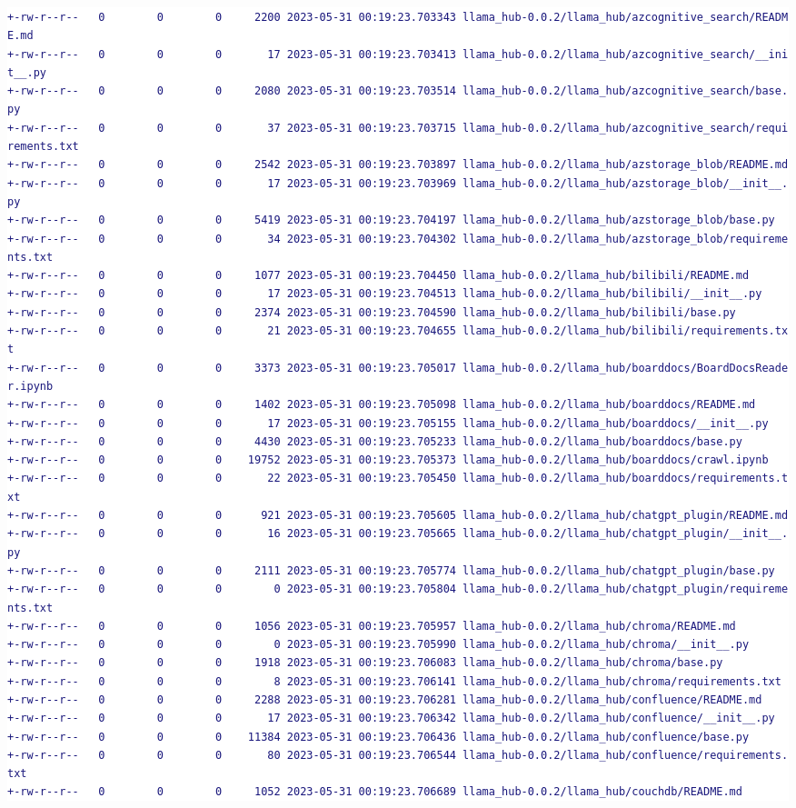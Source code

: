 ```diff
+-rw-r--r--   0        0        0     2200 2023-05-31 00:19:23.703343 llama_hub-0.0.2/llama_hub/azcognitive_search/README.md
+-rw-r--r--   0        0        0       17 2023-05-31 00:19:23.703413 llama_hub-0.0.2/llama_hub/azcognitive_search/__init__.py
+-rw-r--r--   0        0        0     2080 2023-05-31 00:19:23.703514 llama_hub-0.0.2/llama_hub/azcognitive_search/base.py
+-rw-r--r--   0        0        0       37 2023-05-31 00:19:23.703715 llama_hub-0.0.2/llama_hub/azcognitive_search/requirements.txt
+-rw-r--r--   0        0        0     2542 2023-05-31 00:19:23.703897 llama_hub-0.0.2/llama_hub/azstorage_blob/README.md
+-rw-r--r--   0        0        0       17 2023-05-31 00:19:23.703969 llama_hub-0.0.2/llama_hub/azstorage_blob/__init__.py
+-rw-r--r--   0        0        0     5419 2023-05-31 00:19:23.704197 llama_hub-0.0.2/llama_hub/azstorage_blob/base.py
+-rw-r--r--   0        0        0       34 2023-05-31 00:19:23.704302 llama_hub-0.0.2/llama_hub/azstorage_blob/requirements.txt
+-rw-r--r--   0        0        0     1077 2023-05-31 00:19:23.704450 llama_hub-0.0.2/llama_hub/bilibili/README.md
+-rw-r--r--   0        0        0       17 2023-05-31 00:19:23.704513 llama_hub-0.0.2/llama_hub/bilibili/__init__.py
+-rw-r--r--   0        0        0     2374 2023-05-31 00:19:23.704590 llama_hub-0.0.2/llama_hub/bilibili/base.py
+-rw-r--r--   0        0        0       21 2023-05-31 00:19:23.704655 llama_hub-0.0.2/llama_hub/bilibili/requirements.txt
+-rw-r--r--   0        0        0     3373 2023-05-31 00:19:23.705017 llama_hub-0.0.2/llama_hub/boarddocs/BoardDocsReader.ipynb
+-rw-r--r--   0        0        0     1402 2023-05-31 00:19:23.705098 llama_hub-0.0.2/llama_hub/boarddocs/README.md
+-rw-r--r--   0        0        0       17 2023-05-31 00:19:23.705155 llama_hub-0.0.2/llama_hub/boarddocs/__init__.py
+-rw-r--r--   0        0        0     4430 2023-05-31 00:19:23.705233 llama_hub-0.0.2/llama_hub/boarddocs/base.py
+-rw-r--r--   0        0        0    19752 2023-05-31 00:19:23.705373 llama_hub-0.0.2/llama_hub/boarddocs/crawl.ipynb
+-rw-r--r--   0        0        0       22 2023-05-31 00:19:23.705450 llama_hub-0.0.2/llama_hub/boarddocs/requirements.txt
+-rw-r--r--   0        0        0      921 2023-05-31 00:19:23.705605 llama_hub-0.0.2/llama_hub/chatgpt_plugin/README.md
+-rw-r--r--   0        0        0       16 2023-05-31 00:19:23.705665 llama_hub-0.0.2/llama_hub/chatgpt_plugin/__init__.py
+-rw-r--r--   0        0        0     2111 2023-05-31 00:19:23.705774 llama_hub-0.0.2/llama_hub/chatgpt_plugin/base.py
+-rw-r--r--   0        0        0        0 2023-05-31 00:19:23.705804 llama_hub-0.0.2/llama_hub/chatgpt_plugin/requirements.txt
+-rw-r--r--   0        0        0     1056 2023-05-31 00:19:23.705957 llama_hub-0.0.2/llama_hub/chroma/README.md
+-rw-r--r--   0        0        0        0 2023-05-31 00:19:23.705990 llama_hub-0.0.2/llama_hub/chroma/__init__.py
+-rw-r--r--   0        0        0     1918 2023-05-31 00:19:23.706083 llama_hub-0.0.2/llama_hub/chroma/base.py
+-rw-r--r--   0        0        0        8 2023-05-31 00:19:23.706141 llama_hub-0.0.2/llama_hub/chroma/requirements.txt
+-rw-r--r--   0        0        0     2288 2023-05-31 00:19:23.706281 llama_hub-0.0.2/llama_hub/confluence/README.md
+-rw-r--r--   0        0        0       17 2023-05-31 00:19:23.706342 llama_hub-0.0.2/llama_hub/confluence/__init__.py
+-rw-r--r--   0        0        0    11384 2023-05-31 00:19:23.706436 llama_hub-0.0.2/llama_hub/confluence/base.py
+-rw-r--r--   0        0        0       80 2023-05-31 00:19:23.706544 llama_hub-0.0.2/llama_hub/confluence/requirements.txt
+-rw-r--r--   0        0        0     1052 2023-05-31 00:19:23.706689 llama_hub-0.0.2/llama_hub/couchdb/README.md
```